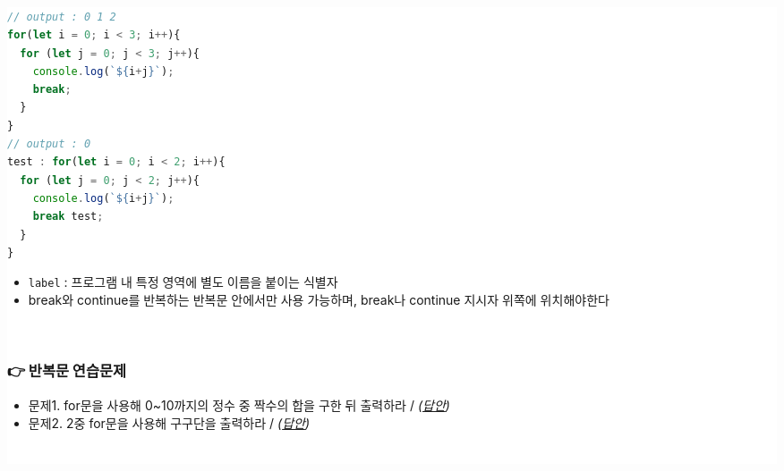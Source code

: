 ```javascript
// output : 0 1 2
for(let i = 0; i < 3; i++){
  for (let j = 0; j < 3; j++){
    console.log(`${i+j}`);
    break;
  }
}
// output : 0 
test : for(let i = 0; i < 2; i++){
  for (let j = 0; j < 2; j++){
    console.log(`${i+j}`);
    break test;
  }
}
```
- `label` : 프로그램 내 특정 영역에 별도 이름을 붙이는 식별자
- break와 continue를 반복하는 반복문 안에서만 사용 가능하며, break나 continue 지시자 위쪽에 위치해야한다 


<br>

### 👉 반복문 연습문제 
- 문제1. for문을 사용해 0~10까지의 정수 중 짝수의 합을 구한 뒤 출력하라 / _(<a href="https://github.com/dev-ku/TIL-FrontEnd/blob/main/JavaScript/%EC%98%88%EC%A0%9C/04-2.practice(2).js">답안</a>)_
- 문제2. 2중 for문을 사용해 구구단을 출력하라 / _(<a href="https://github.com/dev-ku/TIL-FrontEnd/blob/main/JavaScript/%EC%98%88%EC%A0%9C/04-3.practice(3).js">답안</a>)_



<br>

